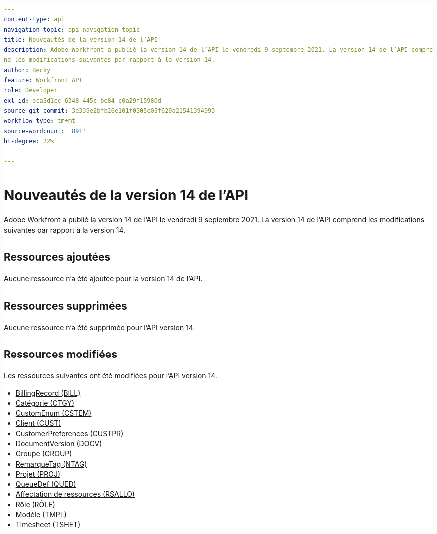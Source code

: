 ```yaml
---
content-type: api
navigation-topic: api-navigation-topic
title: Nouveautés de la version 14 de l’API
description: Adobe Workfront a publié la version 14 de l’API le vendredi 9 septembre 2021. La version 14 de l’API comprend les modifications suivantes par rapport à la version 14.
author: Becky
feature: Workfront API
role: Developer
exl-id: eca5d1cc-6348-445c-be84-c0a29f15980d
source-git-commit: 3e339e2bfb26e101f0305c05f620a21541394993
workflow-type: tm+mt
source-wordcount: '891'
ht-degree: 22%

---
```


# Nouveautés de la version 14 de l’API

Adobe Workfront a publié la version 14 de l’API le vendredi 9 septembre 2021. La version 14 de l’API comprend les modifications suivantes par rapport à la version 14.

## Ressources ajoutées

Aucune ressource n’a été ajoutée pour la version 14 de l’API.

## Ressources supprimées

Aucune ressource n’a été supprimée pour l’API version 14.

## Ressources modifiées

Les ressources suivantes ont été modifiées pour l’API version 14.

* [BillingRecord (BILL)](#billingrecord-bill)
* [Catégorie (CTGY)](#category-ctgy)
* [CustomEnum (CSTEM)](#customenum-cstem)
* [Client (CUST)](#customer-cust)
* [CustomerPreferences (CUSTPR)](#customerpreferences-custpr)
* [DocumentVersion (DOCV)](#documentversion-docv)
* [Groupe (GROUP)](#group-group)
* [RemarqueTag (NTAG)](#notetag-ntag)
* [Projet (PROJ)](#project-proj)
* [QueueDef (QUED)](#queuedef-qued)
* [Affectation de ressources (RSALLO)](#resource-allocation-rsallo)
* [Rôle (RÔLE)](#role-role)
* [Modèle (TMPL)](#template-tmpl)
* [Timesheet (TSHET)](#timesheet-tshet)
